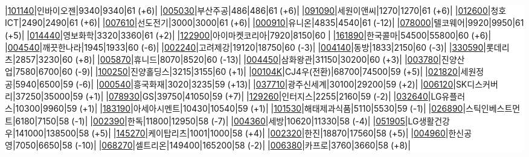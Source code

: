 |[101140](https://finance.daum.net/quotes/A101140)|인바이오젠|9340|9340|61 (+6)|
|[005030](https://finance.daum.net/quotes/A005030)|부산주공|486|486|61 (+6)|
|[091090](https://finance.daum.net/quotes/A091090)|세원이앤씨|1270|1270|61 (+6)|
|[012600](https://finance.daum.net/quotes/A012600)|청호ICT|2490|2490|61 (+6)|
|[007610](https://finance.daum.net/quotes/A007610)|선도전기|3000|3000|61 (+6)|
|[000910](https://finance.daum.net/quotes/A000910)|유니온|4835|4540|61 (-12)|
|[078000](https://finance.daum.net/quotes/A078000)|텔코웨어|9920|9950|61 (+5)|
|[014440](https://finance.daum.net/quotes/A014440)|영보화학|3320|3360|61 (+2)|
|[122900](https://finance.daum.net/quotes/A122900)|아이마켓코리아|7920|8150|60 |
|[161890](https://finance.daum.net/quotes/A161890)|한국콜마|54500|55800|60 (+6)|
|[004540](https://finance.daum.net/quotes/A004540)|깨끗한나라|1945|1933|60 (-6)|
|[002240](https://finance.daum.net/quotes/A002240)|고려제강|19120|18750|60 (-3)|
|[004140](https://finance.daum.net/quotes/A004140)|동방|1833|2150|60 (-3)|
|[330590](https://finance.daum.net/quotes/A330590)|롯데리츠|2857|3230|60 (+8)|
|[005870](https://finance.daum.net/quotes/A005870)|휴니드|8070|8520|60 (-13)|
|[004450](https://finance.daum.net/quotes/A004450)|삼화왕관|31150|30200|60 (+3)|
|[003780](https://finance.daum.net/quotes/A003780)|진양산업|7580|6700|60 (-9)|
|[100250](https://finance.daum.net/quotes/A100250)|진양홀딩스|3215|3155|60 (+1)|
|[00104K](https://finance.daum.net/quotes/A00104K)|CJ4우(전환)|68700|74500|59 (+5)|
|[021820](https://finance.daum.net/quotes/A021820)|세원정공|5940|6500|59 (-6)|
|[000540](https://finance.daum.net/quotes/A000540)|흥국화재|3020|3235|59 (+13)|
|[037710](https://finance.daum.net/quotes/A037710)|광주신세계|30100|29200|59 (+2)|
|[006120](https://finance.daum.net/quotes/A006120)|SK디스커버리|37250|35000|59 (+1)|
|[078930](https://finance.daum.net/quotes/A078930)|GS|39750|41050|59 (+7)|
|[129260](https://finance.daum.net/quotes/A129260)|인터지스|2255|2160|59 (-2)|
|[032640](https://finance.daum.net/quotes/A032640)|LG유플러스|10300|9960|59 (+1)|
|[183190](https://finance.daum.net/quotes/A183190)|아세아시멘트|10430|10540|59 (+1)|
|[101530](https://finance.daum.net/quotes/A101530)|해태제과식품|5110|5530|59 (-1)|
|[026890](https://finance.daum.net/quotes/A026890)|스틱인베스트먼트|6180|7150|58 (-1)|
|[002390](https://finance.daum.net/quotes/A002390)|한독|11800|12950|58 (-7)|
|[004360](https://finance.daum.net/quotes/A004360)|세방|10620|11330|58 (-4)|
|[051905](https://finance.daum.net/quotes/A051905)|LG생활건강우|141000|138500|58 (+5)|
|[145270](https://finance.daum.net/quotes/A145270)|케이탑리츠|1001|1000|58 (+4)|
|[002320](https://finance.daum.net/quotes/A002320)|한진|18870|17560|58 (+5)|
|[004960](https://finance.daum.net/quotes/A004960)|한신공영|7050|6650|58 (-10)|
|[068270](https://finance.daum.net/quotes/A068270)|셀트리온|149400|165200|58 (-2)|
|[006380](https://finance.daum.net/quotes/A006380)|카프로|3760|3660|58 (+8)|
